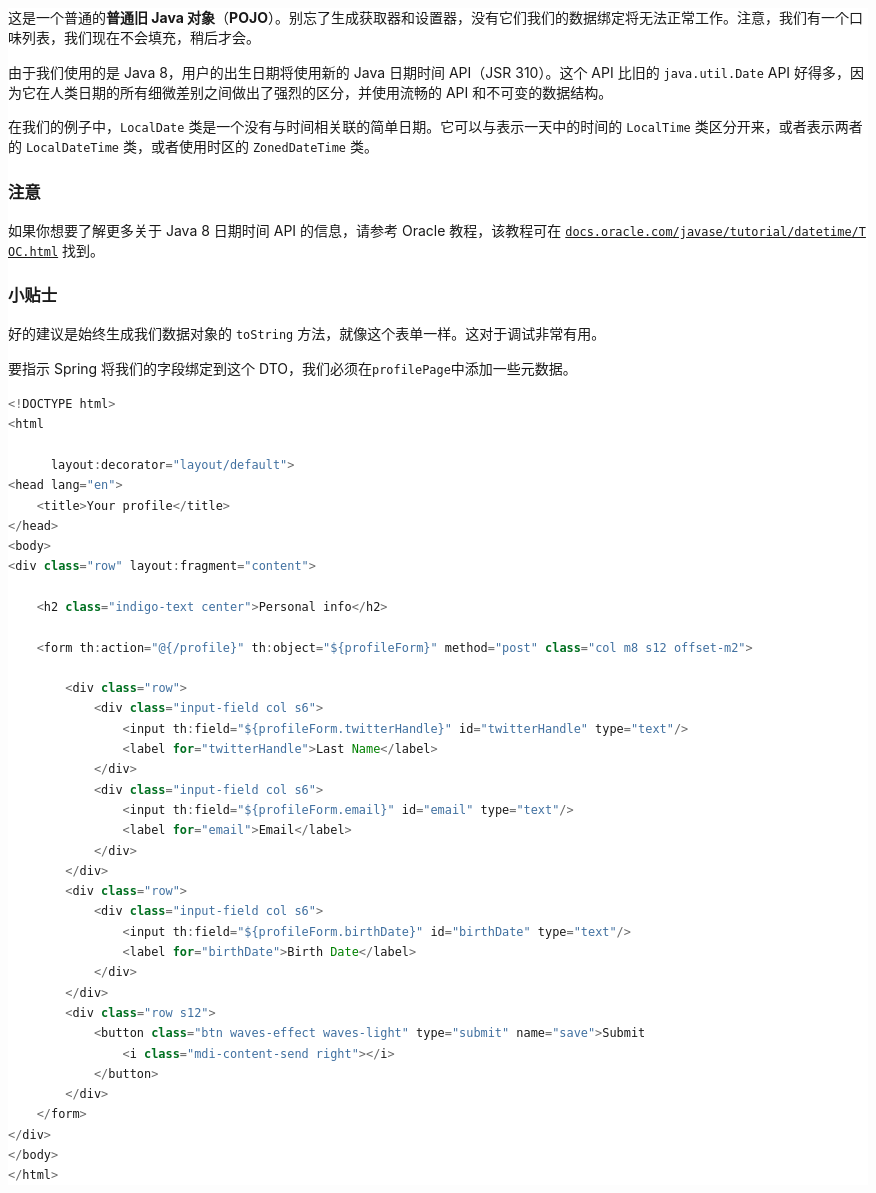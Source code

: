 这是一个普通的**普通旧 Java 对象**（**POJO**）。别忘了生成获取器和设置器，没有它们我们的数据绑定将无法正常工作。注意，我们有一个口味列表，我们现在不会填充，稍后才会。

由于我们使用的是 Java 8，用户的出生日期将使用新的 Java 日期时间 API（JSR 310）。这个 API 比旧的 `java.util.Date` API 好得多，因为它在人类日期的所有细微差别之间做出了强烈的区分，并使用流畅的 API 和不可变的数据结构。

在我们的例子中，`LocalDate` 类是一个没有与时间相关联的简单日期。它可以与表示一天中的时间的 `LocalTime` 类区分开来，或者表示两者的 `LocalDateTime` 类，或者使用时区的 `ZonedDateTime` 类。

### 注意

如果你想要了解更多关于 Java 8 日期时间 API 的信息，请参考 Oracle 教程，该教程可在 [`docs.oracle.com/javase/tutorial/datetime/TOC.html`](https://docs.oracle.com/javase/tutorial/datetime/TOC.html) 找到。

### 小贴士

好的建议是始终生成我们数据对象的 `toString` 方法，就像这个表单一样。这对于调试非常有用。

要指示 Spring 将我们的字段绑定到这个 DTO，我们必须在`profilePage`中添加一些元数据。

```java
<!DOCTYPE html>
<html 

      layout:decorator="layout/default">
<head lang="en">
    <title>Your profile</title>
</head>
<body>
<div class="row" layout:fragment="content">

    <h2 class="indigo-text center">Personal info</h2>

    <form th:action="@{/profile}" th:object="${profileForm}" method="post" class="col m8 s12 offset-m2">

        <div class="row">
            <div class="input-field col s6">
                <input th:field="${profileForm.twitterHandle}" id="twitterHandle" type="text"/>
                <label for="twitterHandle">Last Name</label>
            </div>
            <div class="input-field col s6">
                <input th:field="${profileForm.email}" id="email" type="text"/>
                <label for="email">Email</label>
            </div>
        </div>
        <div class="row">
            <div class="input-field col s6">
                <input th:field="${profileForm.birthDate}" id="birthDate" type="text"/>
                <label for="birthDate">Birth Date</label>
            </div>
        </div>
        <div class="row s12">
            <button class="btn waves-effect waves-light" type="submit" name="save">Submit
                <i class="mdi-content-send right"></i>
            </button>
        </div>
    </form>
</div>
</body>
</html>
```
